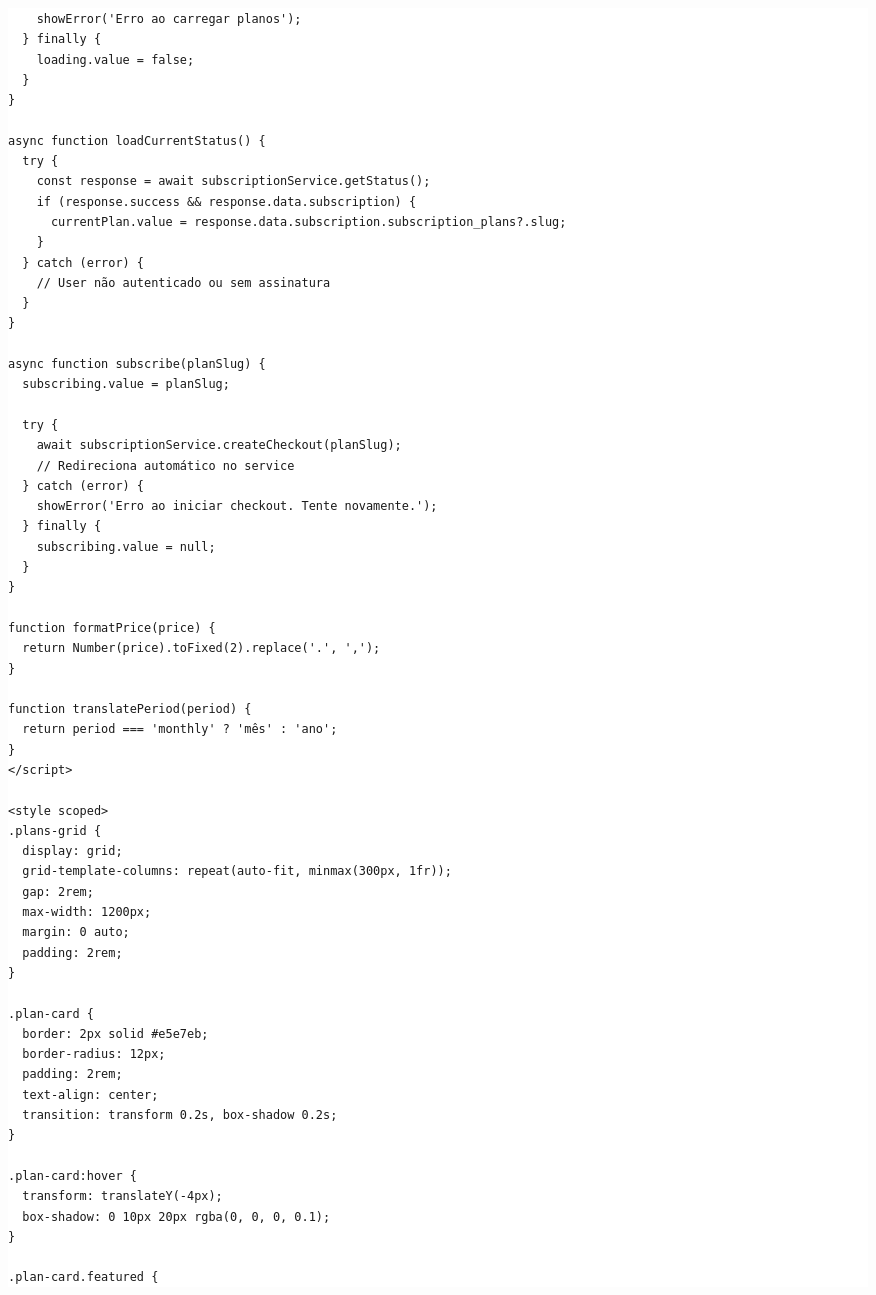 ```vue
    showError('Erro ao carregar planos');
  } finally {
    loading.value = false;
  }
}

async function loadCurrentStatus() {
  try {
    const response = await subscriptionService.getStatus();
    if (response.success && response.data.subscription) {
      currentPlan.value = response.data.subscription.subscription_plans?.slug;
    }
  } catch (error) {
    // User não autenticado ou sem assinatura
  }
}

async function subscribe(planSlug) {
  subscribing.value = planSlug;
  
  try {
    await subscriptionService.createCheckout(planSlug);
    // Redireciona automático no service
  } catch (error) {
    showError('Erro ao iniciar checkout. Tente novamente.');
  } finally {
    subscribing.value = null;
  }
}

function formatPrice(price) {
  return Number(price).toFixed(2).replace('.', ',');
}

function translatePeriod(period) {
  return period === 'monthly' ? 'mês' : 'ano';
}
</script>

<style scoped>
.plans-grid {
  display: grid;
  grid-template-columns: repeat(auto-fit, minmax(300px, 1fr));
  gap: 2rem;
  max-width: 1200px;
  margin: 0 auto;
  padding: 2rem;
}

.plan-card {
  border: 2px solid #e5e7eb;
  border-radius: 12px;
  padding: 2rem;
  text-align: center;
  transition: transform 0.2s, box-shadow 0.2s;
}

.plan-card:hover {
  transform: translateY(-4px);
  box-shadow: 0 10px 20px rgba(0, 0, 0, 0.1);
}

.plan-card.featured {
```